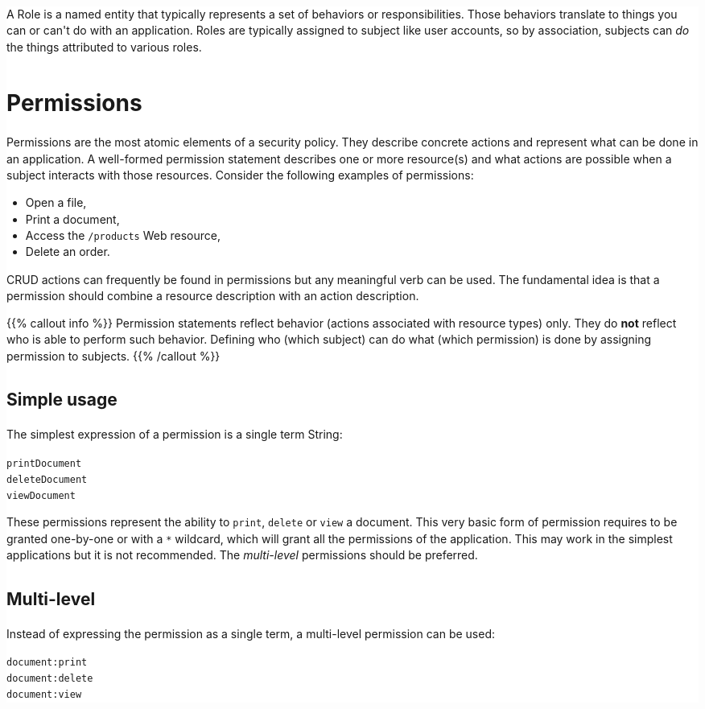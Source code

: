A Role is a named entity that typically represents a set of behaviors or responsibilities. Those behaviors translate to 
things you can or can't do with an application. Roles are typically assigned to subject like user accounts, so by 
association, subjects can *do* the things attributed to various roles.
 
# Permissions

Permissions are the most atomic elements of a security policy. They describe concrete actions and represent what can
be done in an application. A well-formed permission statement describes one or more resource(s) and what actions are
possible when a subject interacts with those resources. Consider the following examples of permissions:

* Open a file,
* Print a document,
* Access the `/products` Web resource,
* Delete an order.

CRUD actions can frequently be found in permissions but any meaningful verb can be used. The fundamental idea is that
a permission should combine a resource description with an action description.

{{% callout info %}}
Permission statements reflect behavior (actions associated with resource types) only. They do **not** reflect who is able to 
perform such behavior. Defining who (which subject) can do what (which permission) is done by assigning permission to 
subjects.
{{% /callout %}}

## Simple usage

The simplest expression of a permission is a single term String:
  
    printDocument
    deleteDocument
    viewDocument
    
These permissions represent the ability to `print`, `delete` or `view` a document. This very basic form of permission requires
to be granted one-by-one or with a `*` wildcard, which will grant all the permissions of the application. This may work
in the simplest applications but it is not recommended. The *multi-level* permissions should be preferred.

## Multi-level

Instead of expressing the permission as a single term, a multi-level permission can be used:

    document:print
    document:delete
    document:view
    